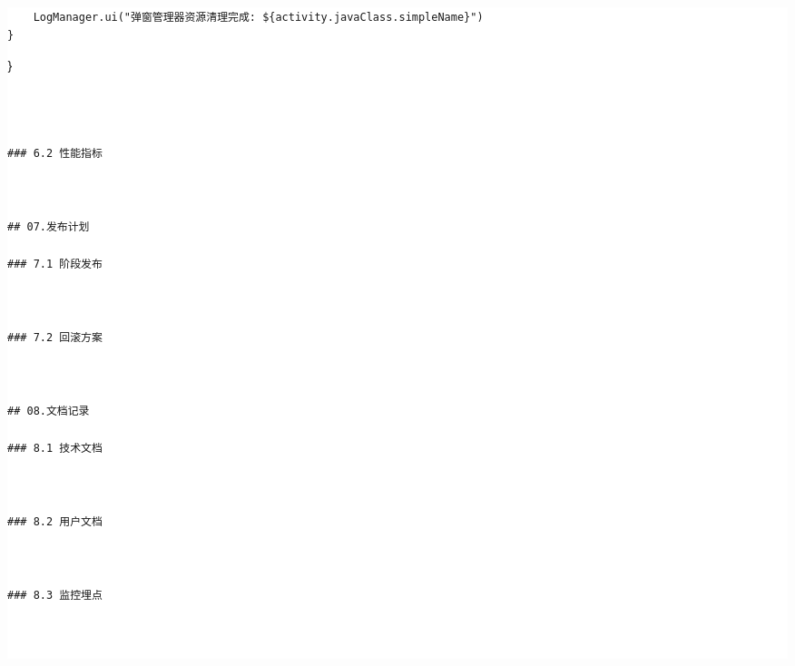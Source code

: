         LogManager.ui("弹窗管理器资源清理完成: ${activity.javaClass.simpleName}")
    }
} 
```



### 6.2 性能指标



## 07.发布计划

### 7.1 阶段发布



### 7.2 回滚方案



## 08.文档记录

### 8.1 技术文档



### 8.2 用户文档



### 8.3 监控埋点



